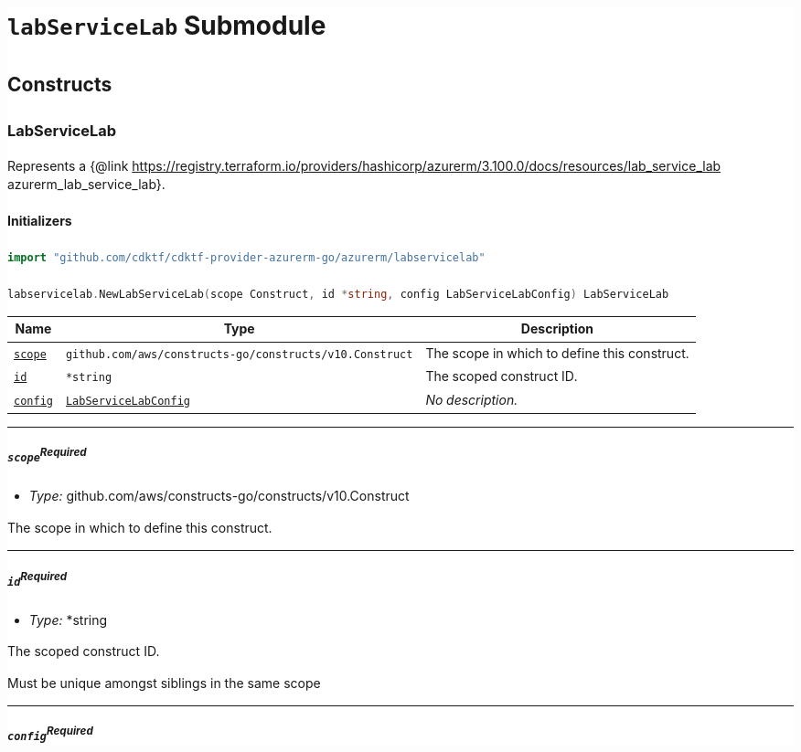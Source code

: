 # `labServiceLab` Submodule <a name="`labServiceLab` Submodule" id="@cdktf/provider-azurerm.labServiceLab"></a>

## Constructs <a name="Constructs" id="Constructs"></a>

### LabServiceLab <a name="LabServiceLab" id="@cdktf/provider-azurerm.labServiceLab.LabServiceLab"></a>

Represents a {@link https://registry.terraform.io/providers/hashicorp/azurerm/3.100.0/docs/resources/lab_service_lab azurerm_lab_service_lab}.

#### Initializers <a name="Initializers" id="@cdktf/provider-azurerm.labServiceLab.LabServiceLab.Initializer"></a>

```go
import "github.com/cdktf/cdktf-provider-azurerm-go/azurerm/labservicelab"

labservicelab.NewLabServiceLab(scope Construct, id *string, config LabServiceLabConfig) LabServiceLab
```

| **Name** | **Type** | **Description** |
| --- | --- | --- |
| <code><a href="#@cdktf/provider-azurerm.labServiceLab.LabServiceLab.Initializer.parameter.scope">scope</a></code> | <code>github.com/aws/constructs-go/constructs/v10.Construct</code> | The scope in which to define this construct. |
| <code><a href="#@cdktf/provider-azurerm.labServiceLab.LabServiceLab.Initializer.parameter.id">id</a></code> | <code>*string</code> | The scoped construct ID. |
| <code><a href="#@cdktf/provider-azurerm.labServiceLab.LabServiceLab.Initializer.parameter.config">config</a></code> | <code><a href="#@cdktf/provider-azurerm.labServiceLab.LabServiceLabConfig">LabServiceLabConfig</a></code> | *No description.* |

---

##### `scope`<sup>Required</sup> <a name="scope" id="@cdktf/provider-azurerm.labServiceLab.LabServiceLab.Initializer.parameter.scope"></a>

- *Type:* github.com/aws/constructs-go/constructs/v10.Construct

The scope in which to define this construct.

---

##### `id`<sup>Required</sup> <a name="id" id="@cdktf/provider-azurerm.labServiceLab.LabServiceLab.Initializer.parameter.id"></a>

- *Type:* *string

The scoped construct ID.

Must be unique amongst siblings in the same scope

---

##### `config`<sup>Required</sup> <a name="config" id="@cdktf/provider-azurerm.labServiceLab.LabServiceLab.Initializer.parameter.config"></a>
